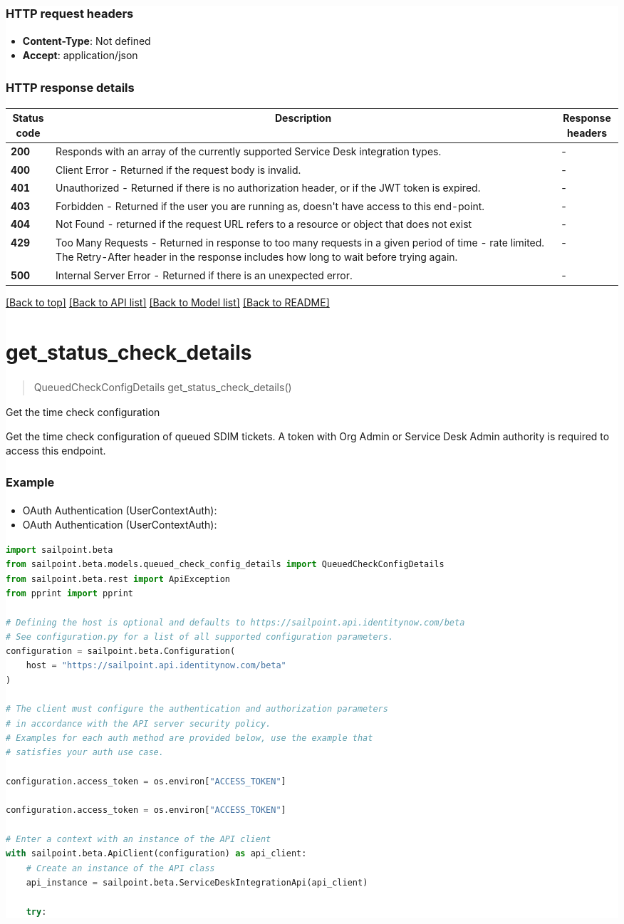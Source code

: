 ### HTTP request headers

 - **Content-Type**: Not defined
 - **Accept**: application/json

### HTTP response details

| Status code | Description | Response headers |
|-------------|-------------|------------------|
**200** | Responds with an array of the currently supported Service Desk integration types. |  -  |
**400** | Client Error - Returned if the request body is invalid. |  -  |
**401** | Unauthorized - Returned if there is no authorization header, or if the JWT token is expired. |  -  |
**403** | Forbidden - Returned if the user you are running as, doesn&#39;t have access to this end-point. |  -  |
**404** | Not Found - returned if the request URL refers to a resource or object that does not exist |  -  |
**429** | Too Many Requests - Returned in response to too many requests in a given period of time - rate limited. The Retry-After header in the response includes how long to wait before trying again. |  -  |
**500** | Internal Server Error - Returned if there is an unexpected error. |  -  |

[[Back to top]](#) [[Back to API list]](../README.md#documentation-for-api-endpoints) [[Back to Model list]](../README.md#documentation-for-models) [[Back to README]](../README.md)

# **get_status_check_details**
> QueuedCheckConfigDetails get_status_check_details()

Get the time check configuration

Get the time check configuration of queued SDIM tickets.  A token with Org Admin or Service Desk Admin authority is required to access this endpoint.

### Example

* OAuth Authentication (UserContextAuth):
* OAuth Authentication (UserContextAuth):

```python
import sailpoint.beta
from sailpoint.beta.models.queued_check_config_details import QueuedCheckConfigDetails
from sailpoint.beta.rest import ApiException
from pprint import pprint

# Defining the host is optional and defaults to https://sailpoint.api.identitynow.com/beta
# See configuration.py for a list of all supported configuration parameters.
configuration = sailpoint.beta.Configuration(
    host = "https://sailpoint.api.identitynow.com/beta"
)

# The client must configure the authentication and authorization parameters
# in accordance with the API server security policy.
# Examples for each auth method are provided below, use the example that
# satisfies your auth use case.

configuration.access_token = os.environ["ACCESS_TOKEN"]

configuration.access_token = os.environ["ACCESS_TOKEN"]

# Enter a context with an instance of the API client
with sailpoint.beta.ApiClient(configuration) as api_client:
    # Create an instance of the API class
    api_instance = sailpoint.beta.ServiceDeskIntegrationApi(api_client)

    try:
```